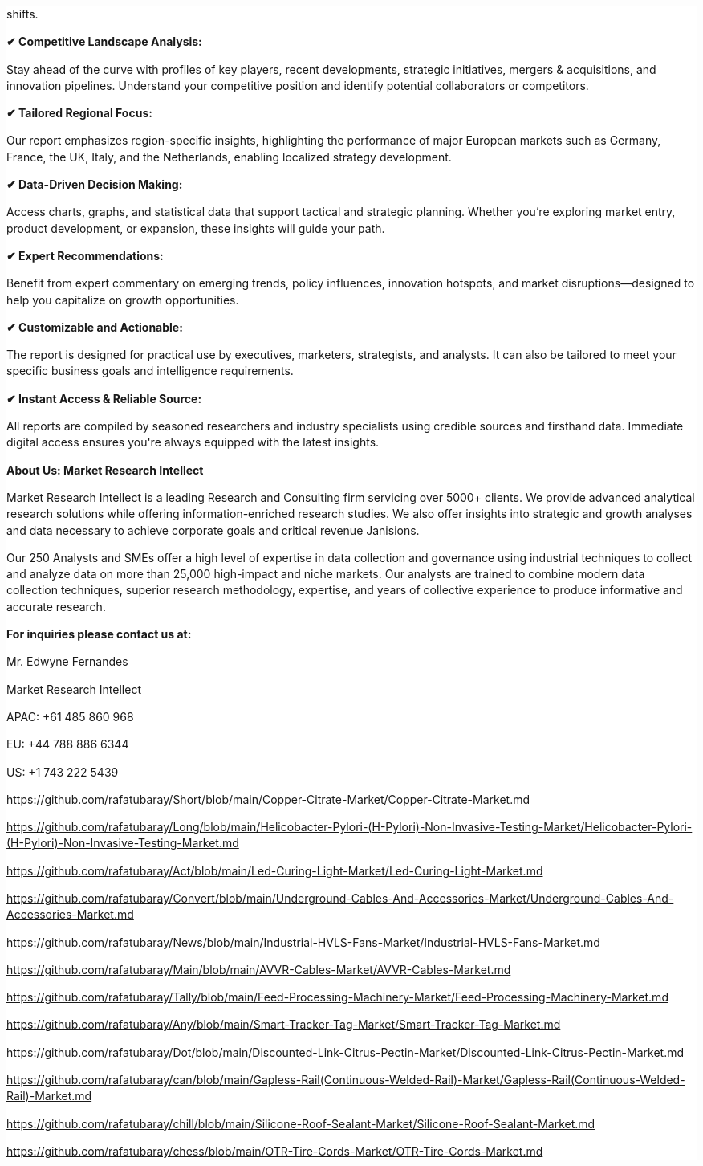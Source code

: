 shifts.</p><p><strong>✔ Competitive Landscape Analysis:</strong></p><p>Stay ahead of the curve with profiles of key players, recent developments, strategic initiatives, mergers &amp; acquisitions, and innovation pipelines. Understand your competitive position and identify potential collaborators or competitors.</p><p><strong>✔ Tailored Regional Focus:</strong></p><p>Our report emphasizes region-specific insights, highlighting the performance of major European markets such as Germany, France, the UK, Italy, and the Netherlands, enabling localized strategy development.</p><p><strong>✔ Data-Driven Decision Making:</strong></p><p>Access charts, graphs, and statistical data that support tactical and strategic planning. Whether you&rsquo;re exploring market entry, product development, or expansion, these insights will guide your path.</p><p><strong>✔ Expert Recommendations:</strong></p><p>Benefit from expert commentary on emerging trends, policy influences, innovation hotspots, and market disruptions&mdash;designed to help you capitalize on growth opportunities.</p><p><strong>✔ Customizable and Actionable:</strong></p><p>The report is designed for practical use by executives, marketers, strategists, and analysts. It can also be tailored to meet your specific business goals and intelligence requirements.</p><p><strong>✔ Instant Access &amp; Reliable Source:</strong></p><p>All reports are compiled by seasoned researchers and industry specialists using credible sources and firsthand data. Immediate digital access ensures you're always equipped with the latest insights.</p><p><strong><span class="font-[700]">About Us: Market Research Intellect</span></strong></p><p><span class="">Market Research Intellect is a leading Research and Consulting firm servicing over 5000+ clients. We provide advanced analytical research solutions while offering information-enriched research studies.&nbsp;</span>We also offer insights into strategic and growth analyses and data necessary to achieve corporate goals and critical revenue Janisions.</p><p><span class="">Our 250 Analysts and SMEs offer a high level of expertise in data collection and governance using industrial techniques to collect and analyze data on more than 25,000 high-impact and niche markets. Our analysts are trained to combine modern data collection techniques, superior research methodology, expertise, and years of collective experience to produce informative and accurate research.</span></p><p><strong>For inquiries please contact us at:</strong></p><p>Mr. Edwyne Fernandes</p><p>Market Research Intellect</p><p>APAC: +61 485 860 968</p><p>EU: +44 788 886 6344</p><p>US: +1 743 222 5439</p><p><a href="https://github.com/rafatubaray/Short/blob/main/Copper-Citrate-Market/Copper-Citrate-Market.md">https://github.com/rafatubaray/Short/blob/main/Copper-Citrate-Market/Copper-Citrate-Market.md</a></p><p><a href="https://github.com/rafatubaray/Long/blob/main/Helicobacter-Pylori-(H-Pylori)-Non-Invasive-Testing-Market/Helicobacter-Pylori-(H-Pylori)-Non-Invasive-Testing-Market.md">https://github.com/rafatubaray/Long/blob/main/Helicobacter-Pylori-(H-Pylori)-Non-Invasive-Testing-Market/Helicobacter-Pylori-(H-Pylori)-Non-Invasive-Testing-Market.md</a></p><p><a href="https://github.com/rafatubaray/Act/blob/main/Led-Curing-Light-Market/Led-Curing-Light-Market.md">https://github.com/rafatubaray/Act/blob/main/Led-Curing-Light-Market/Led-Curing-Light-Market.md</a></p><p><a href="https://github.com/rafatubaray/Convert/blob/main/Underground-Cables-And-Accessories-Market/Underground-Cables-And-Accessories-Market.md">https://github.com/rafatubaray/Convert/blob/main/Underground-Cables-And-Accessories-Market/Underground-Cables-And-Accessories-Market.md</a></p><p><a href="https://github.com/rafatubaray/News/blob/main/Industrial-HVLS-Fans-Market/Industrial-HVLS-Fans-Market.md">https://github.com/rafatubaray/News/blob/main/Industrial-HVLS-Fans-Market/Industrial-HVLS-Fans-Market.md</a></p><p><a href="https://github.com/rafatubaray/Main/blob/main/AVVR-Cables-Market/AVVR-Cables-Market.md">https://github.com/rafatubaray/Main/blob/main/AVVR-Cables-Market/AVVR-Cables-Market.md</a></p><p><a href="https://github.com/rafatubaray/Tally/blob/main/Feed-Processing-Machinery-Market/Feed-Processing-Machinery-Market.md">https://github.com/rafatubaray/Tally/blob/main/Feed-Processing-Machinery-Market/Feed-Processing-Machinery-Market.md</a></p><p><a href="https://github.com/rafatubaray/Any/blob/main/Smart-Tracker-Tag-Market/Smart-Tracker-Tag-Market.md">https://github.com/rafatubaray/Any/blob/main/Smart-Tracker-Tag-Market/Smart-Tracker-Tag-Market.md</a></p><p><a href="https://github.com/rafatubaray/Dot/blob/main/Discounted-Link-Citrus-Pectin-Market/Discounted-Link-Citrus-Pectin-Market.md">https://github.com/rafatubaray/Dot/blob/main/Discounted-Link-Citrus-Pectin-Market/Discounted-Link-Citrus-Pectin-Market.md</a></p><p><a href="https://github.com/rafatubaray/can/blob/main/Gapless-Rail(Continuous-Welded-Rail)-Market/Gapless-Rail(Continuous-Welded-Rail)-Market.md">https://github.com/rafatubaray/can/blob/main/Gapless-Rail(Continuous-Welded-Rail)-Market/Gapless-Rail(Continuous-Welded-Rail)-Market.md</a></p><p><a href="https://github.com/rafatubaray/chill/blob/main/Silicone-Roof-Sealant-Market/Silicone-Roof-Sealant-Market.md">https://github.com/rafatubaray/chill/blob/main/Silicone-Roof-Sealant-Market/Silicone-Roof-Sealant-Market.md</a></p><p><a href="https://github.com/rafatubaray/chess/blob/main/OTR-Tire-Cords-Market/OTR-Tire-Cords-Market.md">https://github.com/rafatubaray/chess/blob/main/OTR-Tire-Cords-Market/OTR-Tire-Cords-Market.md</a></p>
